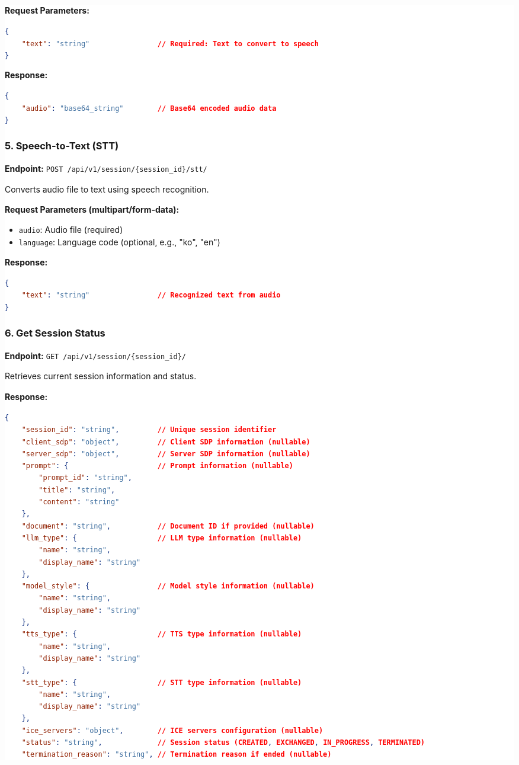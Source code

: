 **Request Parameters:**
```json
{
    "text": "string"                // Required: Text to convert to speech
}
```

**Response:**
```json
{
    "audio": "base64_string"        // Base64 encoded audio data
}
```

### 5. Speech-to-Text (STT)

**Endpoint:** `POST /api/v1/session/{session_id}/stt/`

Converts audio file to text using speech recognition.

**Request Parameters (multipart/form-data):**
- `audio`: Audio file (required)
- `language`: Language code (optional, e.g., "ko", "en")

**Response:**
```json
{
    "text": "string"                // Recognized text from audio
}
```

### 6. Get Session Status

**Endpoint:** `GET /api/v1/session/{session_id}/`

Retrieves current session information and status.

**Response:**
```json
{
    "session_id": "string",         // Unique session identifier
    "client_sdp": "object",         // Client SDP information (nullable)
    "server_sdp": "object",         // Server SDP information (nullable)
    "prompt": {                     // Prompt information (nullable)
        "prompt_id": "string",
        "title": "string",
        "content": "string"
    },
    "document": "string",           // Document ID if provided (nullable)
    "llm_type": {                   // LLM type information (nullable)
        "name": "string",
        "display_name": "string"
    },
    "model_style": {                // Model style information (nullable)
        "name": "string",
        "display_name": "string"
    },
    "tts_type": {                   // TTS type information (nullable)
        "name": "string",
        "display_name": "string"
    },
    "stt_type": {                   // STT type information (nullable)
        "name": "string",
        "display_name": "string"
    },
    "ice_servers": "object",        // ICE servers configuration (nullable)
    "status": "string",             // Session status (CREATED, EXCHANGED, IN_PROGRESS, TERMINATED)
    "termination_reason": "string", // Termination reason if ended (nullable)
```
